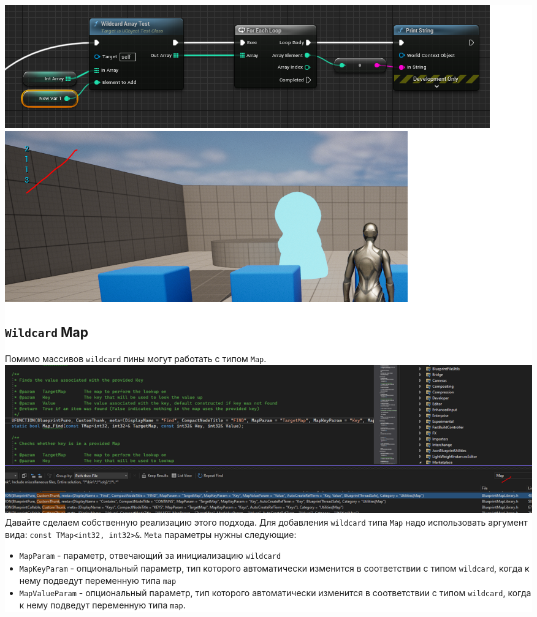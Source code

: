 ![1c9f534e5e5dabfe6d96e9d6e8b17dde.png](../images/1c9f534e5e5dabfe6d96e9d6e8b17dde.png)
![1b421a30b5393234b8dcd0053373077d.png](../images/1b421a30b5393234b8dcd0053373077d.png)
## `Wildcard` Map
Помимо массивов `wildcard` пины могут работать с типом `Map`.
![ba313d07aa1b193cfdcd6f2e43271135.png](../images/ba313d07aa1b193cfdcd6f2e43271135.png)
Давайте сделаем собственную реализацию этого подхода.
Для добавления `wildcard` типа `Map` надо использовать аргумент вида: `const TMap<int32, int32>&`.
`Meta` параметры нужны следующие:

+ `MapParam` - параметр, отвечающий за инициализацию `wildcard`
+ `MapKeyParam` - опциональный параметр, тип которого автоматически изменится в соответствии с типом `wildcard`, когда к нему подведут переменную типа `map`
+ `MapValueParam` - опциональный параметр, тип которого автоматически изменится в соответствии с типом `wildcard`, когда к нему подведут переменную типа `map`.
